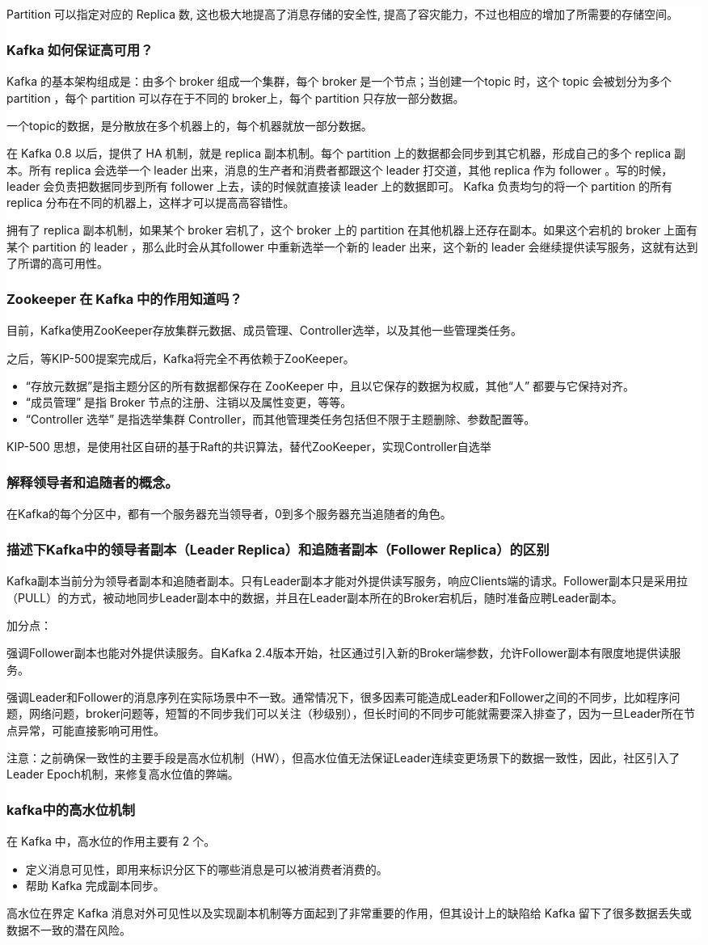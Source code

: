 Partition 可以指定对应的 Replica 数, 这也极大地提高了消息存储的安全性, 提高了容灾能力，不过也相应的增加了所需要的存储空间。

###  Kafka 如何保证高可用？

Kafka 的基本架构组成是：由多个 broker 组成一个集群，每个 broker 是一个节点；当创建一个topic 时，这个 topic 会被划分为多个 partition ，每个 partition 可以存在于不同的 broker上，每个 partition 只存放一部分数据。

一个topic的数据，是分散放在多个机器上的，每个机器就放一部分数据。

在 Kafka 0.8 以后，提供了 HA 机制，就是 replica 副本机制。每个 partition 上的数据都会同步到其它机器，形成自己的多个 replica 副本。所有 replica 会选举一个 leader 出来，消息的生产者和消费者都跟这个 leader 打交道，其他 replica 作为 follower 。写的时候， leader 会负责把数据同步到所有 follower 上去，读的时候就直接读 leader 上的数据即可。 Kafka 负责均匀的将一个 partition 的所有 replica 分布在不同的机器上，这样才可以提高高容错性。

拥有了 replica 副本机制，如果某个 broker 宕机了，这个 broker 上的 partition 在其他机器上还存在副本。如果这个宕机的 broker 上面有某个 partition 的 leader ，那么此时会从其follower 中重新选举一个新的 leader 出来，这个新的 leader 会继续提供读写服务，这就有达到了所谓的高可用性。



###   Zookeeper 在 Kafka 中的作用知道吗？  

目前，Kafka使用ZooKeeper存放集群元数据、成员管理、Controller选举，以及其他一些管理类任务。

之后，等KIP-500提案完成后，Kafka将完全不再依赖于ZooKeeper。 

- “存放元数据”是指主题分区的所有数据都保存在 ZooKeeper 中，且以它保存的数据为权威，其他“人” 都要与它保持对齐。
- “成员管理” 是指 Broker 节点的注册、注销以及属性变更，等等。
- “Controller 选举” 是指选举集群 Controller，而其他管理类任务包括但不限于主题删除、参数配置等。

KIP-500 思想，是使用社区自研的基于Raft的共识算法，替代ZooKeeper，实现Controller自选举



### 解释领导者和追随者的概念。

在Kafka的每个分区中，都有一个服务器充当领导者，0到多个服务器充当追随者的角色。

### 描述下Kafka中的领导者副本（Leader Replica）和追随者副本（Follower Replica）的区别

Kafka副本当前分为领导者副本和追随者副本。只有Leader副本才能对外提供读写服务，响应Clients端的请求。Follower副本只是采用拉（PULL）的方式，被动地同步Leader副本中的数据，并且在Leader副本所在的Broker宕机后，随时准备应聘Leader副本。

加分点：

强调Follower副本也能对外提供读服务。自Kafka 2.4版本开始，社区通过引入新的Broker端参数，允许Follower副本有限度地提供读服务。

强调Leader和Follower的消息序列在实际场景中不一致。通常情况下，很多因素可能造成Leader和Follower之间的不同步，比如程序问题，网络问题，broker问题等，短暂的不同步我们可以关注（秒级别），但长时间的不同步可能就需要深入排查了，因为一旦Leader所在节点异常，可能直接影响可用性。

注意：之前确保一致性的主要手段是高水位机制（HW），但高水位值无法保证Leader连续变更场景下的数据一致性，因此，社区引入了Leader Epoch机制，来修复高水位值的弊端。

### kafka中的高水位机制

在 Kafka 中，高水位的作用主要有 2 个。

- 定义消息可见性，即用来标识分区下的哪些消息是可以被消费者消费的。
- 帮助 Kafka 完成副本同步。

高水位在界定 Kafka 消息对外可见性以及实现副本机制等方面起到了非常重要的作用，但其设计上的缺陷给 Kafka 留下了很多数据丢失或数据不一致的潜在风险。
